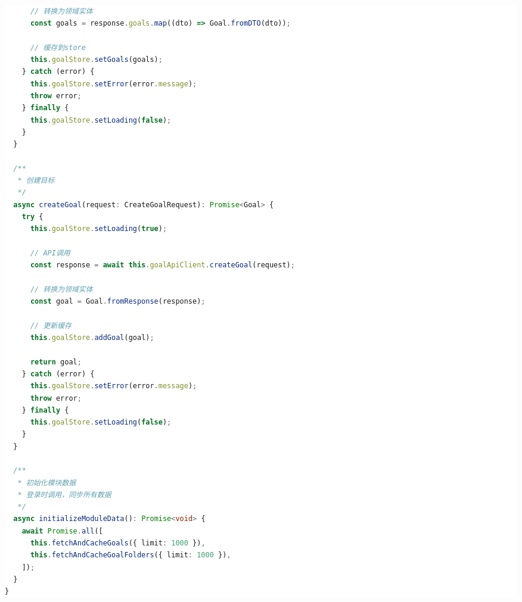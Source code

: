 ```typescript
      // 转换为领域实体
      const goals = response.goals.map((dto) => Goal.fromDTO(dto));

      // 缓存到store
      this.goalStore.setGoals(goals);
    } catch (error) {
      this.goalStore.setError(error.message);
      throw error;
    } finally {
      this.goalStore.setLoading(false);
    }
  }

  /**
   * 创建目标
   */
  async createGoal(request: CreateGoalRequest): Promise<Goal> {
    try {
      this.goalStore.setLoading(true);

      // API调用
      const response = await this.goalApiClient.createGoal(request);

      // 转换为领域实体
      const goal = Goal.fromResponse(response);

      // 更新缓存
      this.goalStore.addGoal(goal);

      return goal;
    } catch (error) {
      this.goalStore.setError(error.message);
      throw error;
    } finally {
      this.goalStore.setLoading(false);
    }
  }

  /**
   * 初始化模块数据
   * 登录时调用，同步所有数据
   */
  async initializeModuleData(): Promise<void> {
    await Promise.all([
      this.fetchAndCacheGoals({ limit: 1000 }),
      this.fetchAndCacheGoalFolders({ limit: 1000 }),
    ]);
  }
}
```
